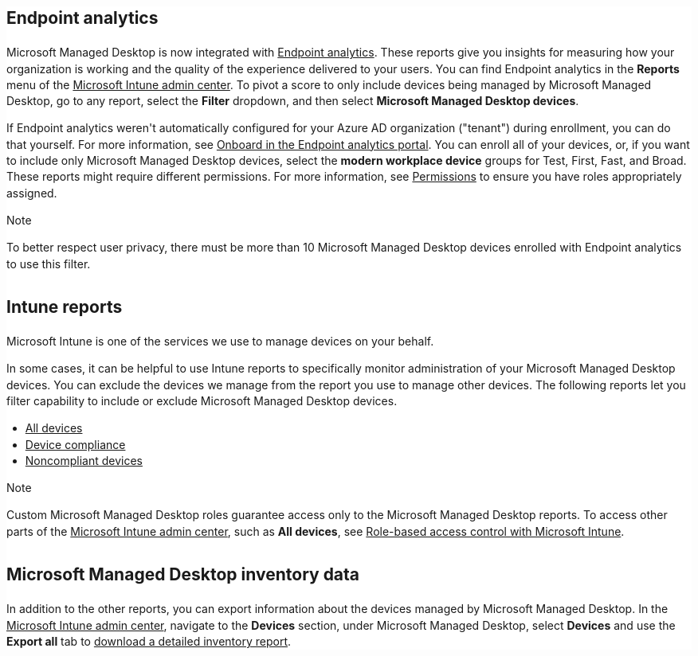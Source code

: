## Endpoint analytics

Microsoft Managed Desktop is now integrated with [Endpoint analytics](/mem/analytics/overview). These reports give you insights for measuring how your organization is working and the quality of the experience delivered to your users. You can find Endpoint analytics in the **Reports** menu of the [Microsoft Intune admin center](https://go.microsoft.com/fwlink/?linkid=2109431). To pivot a score to only include devices being managed by Microsoft Managed Desktop, go to any report, select the **Filter** dropdown, and then select **Microsoft Managed Desktop devices**.

If Endpoint analytics weren't automatically configured for your Azure AD organization ("tenant") during enrollment, you can do that yourself. For more information, see [Onboard in the Endpoint analytics portal](/mem/analytics/enroll-intune#bkmk_onboard). You can enroll all of your devices, or, if you want to include only Microsoft Managed Desktop devices, select the **modern workplace device** groups for Test, First, Fast, and Broad. These reports might require different permissions. For more information, see [Permissions](/mem/analytics/overview#permissions) to ensure you have roles appropriately assigned.

> [!NOTE]
> To better respect user privacy, there must be more than 10 Microsoft Managed Desktop devices enrolled with Endpoint analytics to use this filter.

## Intune reports

Microsoft Intune is one of the services we use to manage devices on your behalf.

In some cases, it can be helpful to use Intune reports to specifically monitor administration of your Microsoft Managed Desktop devices. You can exclude the devices we manage from the report you use to manage other devices. The following reports let you filter capability to include or exclude Microsoft Managed Desktop devices.

- [All devices](/mem/intune/remote-actions/device-management#get-to-your-devices)
- [Device compliance](/mem/intune/fundamentals/reports#device-compliance-report-organizational)
- [Noncompliant devices](/mem/intune/fundamentals/reports#noncompliant-devices-report-operational)

> [!NOTE]
> Custom Microsoft Managed Desktop roles guarantee access only to the Microsoft Managed Desktop reports. To access other parts of the [Microsoft Intune admin center](https://go.microsoft.com/fwlink/?linkid=2109431), such as **All devices**, see [Role-based access control with Microsoft Intune](/mem/intune/fundamentals/role-based-access-control).

## Microsoft Managed Desktop inventory data

In addition to the other reports, you can export information about the devices managed by Microsoft Managed Desktop. In the [Microsoft Intune admin center](https://go.microsoft.com/fwlink/?linkid=2109431), navigate to the **Devices** section, under Microsoft Managed Desktop, select **Devices** and use the **Export all** tab to [download a detailed inventory report](../operate/device-inventory-report.md).
